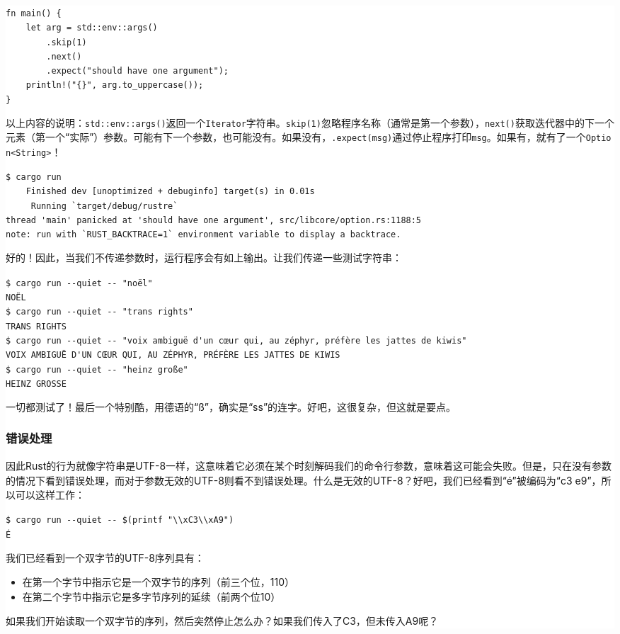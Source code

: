 ```
fn main() {
    let arg = std::env::args()
        .skip(1)
        .next()
        .expect("should have one argument");
    println!("{}", arg.to_uppercase());
}

```

以上内容的说明：`std::env::args()`返回一个`Iterator`字符串。`skip(1)`忽略程序名称（通常是第一个参数），`next()`获取迭代器中的下一个元素（第一个“实际”）参数。可能有下一个参数，也可能没有。如果没有，`.expect(msg)`通过停止程序打印`msg`。如果有，就有了一个`Option<String>`！

```
$ cargo run
    Finished dev [unoptimized + debuginfo] target(s) in 0.01s
     Running `target/debug/rustre`
thread 'main' panicked at 'should have one argument', src/libcore/option.rs:1188:5
note: run with `RUST_BACKTRACE=1` environment variable to display a backtrace.

```

好的！因此，当我们不传递参数时，运行程序会有如上输出。让我们传递一些测试字符串：

```
$ cargo run --quiet -- "noël"
NOËL
$ cargo run --quiet -- "trans rights"
TRANS RIGHTS
$ cargo run --quiet -- "voix ambiguë d'un cœur qui, au zéphyr, préfère les jattes de kiwis"
VOIX AMBIGUË D'UN CŒUR QUI, AU ZÉPHYR, PRÉFÈRE LES JATTES DE KIWIS
$ cargo run --quiet -- "heinz große"
HEINZ GROSSE

```

一切都测试了！最后一个特别酷，用德语的“ß”，确实是“ss”的连字。好吧，这很复杂，但这就是要点。

### 错误处理

因此Rust的行为就像字符串是UTF-8一样，这意味着它必须在某个时刻解码我们的命令行参数，意味着这可能会失败。但是，只在没有参数的情况下看到错误处理，而对于参数无效的UTF-8则看不到错误处理。什么是无效的UTF-8？好吧，我们已经看到“é”被编码为“c3 e9”，所以可以这样工作：

```
$ cargo run --quiet -- $(printf "\\xC3\\xA9")
É

```

我们已经看到一个双字节的UTF-8序列具有：

-   在第一个字节中指示它是一个双字节的序列（前三个位，110）
-   在第二个字节中指示它是多字节序列的延续（前两个位10）

如果我们开始读取一个双字节的序列，然后突然停止怎么办？如果我们传入了C3，但未传入A9呢？
